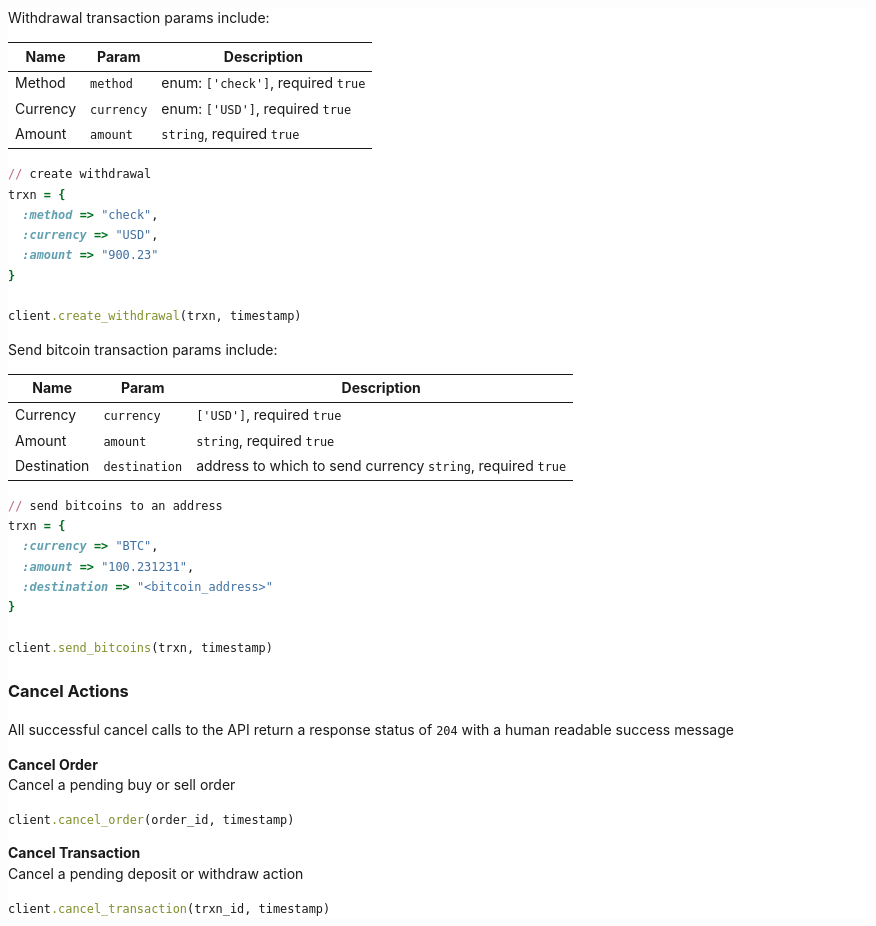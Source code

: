 Withdrawal transaction params include: 

Name | Param | Description
--- | --- | --- 
Method | `method` | enum: `['check']`, required `true`  
Currency | `currency` | enum: `['USD']`, required `true`  
Amount | `amount` | `string`, required `true`  

```ruby
// create withdrawal
trxn = {
  :method => "check",
  :currency => "USD",
  :amount => "900.23"
}

client.create_withdrawal(trxn, timestamp)
```
Send bitcoin transaction params include: 

Name | Param | Description
--- | --- | --- 
Currency | `currency` | `['USD']`, required `true`  
Amount | `amount` | `string`, required `true`  
Destination | `destination` | address to which to send currency `string`, required `true`  

```ruby
// send bitcoins to an address
trxn = {
  :currency => "BTC",
  :amount => "100.231231",
  :destination => "<bitcoin_address>"
}

client.send_bitcoins(trxn, timestamp)
```


### Cancel Actions

All successful cancel calls to the API return a response status of `204` with a human readable success message

**Cancel Order**  
Cancel a pending buy or sell order

```ruby
client.cancel_order(order_id, timestamp)
```

**Cancel Transaction**  
Cancel a pending deposit or withdraw action

```ruby
client.cancel_transaction(trxn_id, timestamp)
```
